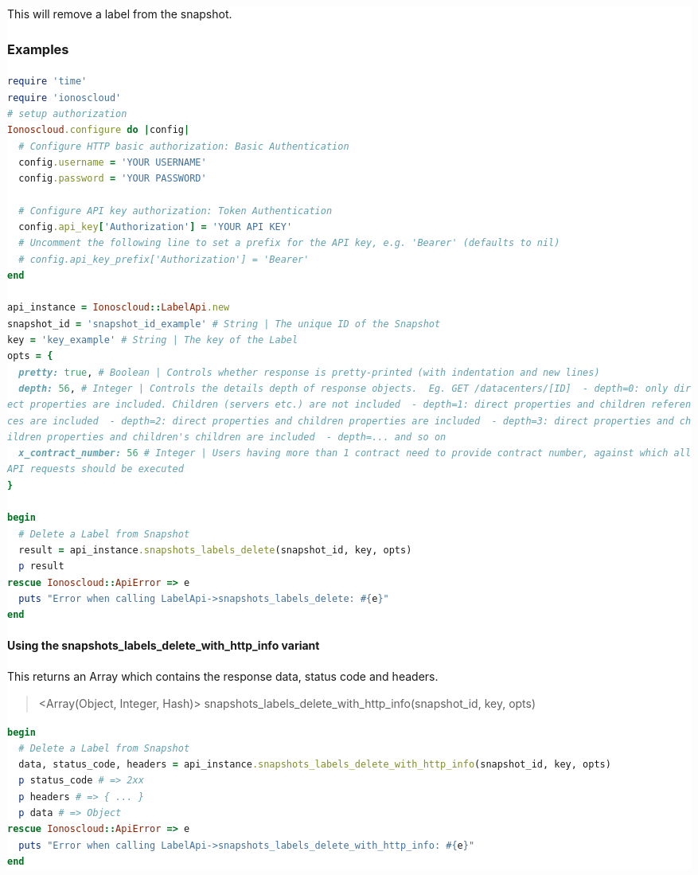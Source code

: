 This will remove a label from the snapshot.

### Examples

```ruby
require 'time'
require 'ionoscloud'
# setup authorization
Ionoscloud.configure do |config|
  # Configure HTTP basic authorization: Basic Authentication
  config.username = 'YOUR USERNAME'
  config.password = 'YOUR PASSWORD'

  # Configure API key authorization: Token Authentication
  config.api_key['Authorization'] = 'YOUR API KEY'
  # Uncomment the following line to set a prefix for the API key, e.g. 'Bearer' (defaults to nil)
  # config.api_key_prefix['Authorization'] = 'Bearer'
end

api_instance = Ionoscloud::LabelApi.new
snapshot_id = 'snapshot_id_example' # String | The unique ID of the Snapshot
key = 'key_example' # String | The key of the Label
opts = {
  pretty: true, # Boolean | Controls whether response is pretty-printed (with indentation and new lines)
  depth: 56, # Integer | Controls the details depth of response objects.  Eg. GET /datacenters/[ID]  - depth=0: only direct properties are included. Children (servers etc.) are not included  - depth=1: direct properties and children references are included  - depth=2: direct properties and children properties are included  - depth=3: direct properties and children properties and children's children are included  - depth=... and so on
  x_contract_number: 56 # Integer | Users having more than 1 contract need to provide contract number, against which all API requests should be executed
}

begin
  # Delete a Label from Snapshot
  result = api_instance.snapshots_labels_delete(snapshot_id, key, opts)
  p result
rescue Ionoscloud::ApiError => e
  puts "Error when calling LabelApi->snapshots_labels_delete: #{e}"
end
```

#### Using the snapshots_labels_delete_with_http_info variant

This returns an Array which contains the response data, status code and headers.

> <Array(Object, Integer, Hash)> snapshots_labels_delete_with_http_info(snapshot_id, key, opts)

```ruby
begin
  # Delete a Label from Snapshot
  data, status_code, headers = api_instance.snapshots_labels_delete_with_http_info(snapshot_id, key, opts)
  p status_code # => 2xx
  p headers # => { ... }
  p data # => Object
rescue Ionoscloud::ApiError => e
  puts "Error when calling LabelApi->snapshots_labels_delete_with_http_info: #{e}"
end
```
